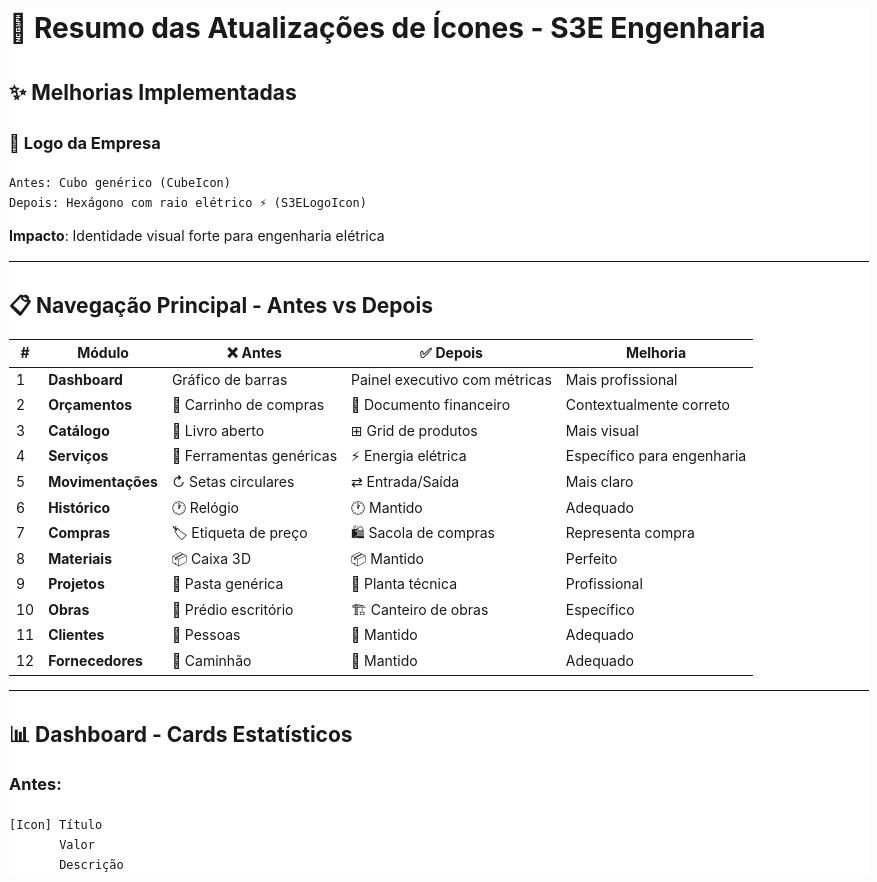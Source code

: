 # 🎨 Resumo das Atualizações de Ícones - S3E Engenharia

## ✨ Melhorias Implementadas

### 🔵 **Logo da Empresa**
```
Antes: Cubo genérico (CubeIcon)
Depois: Hexágono com raio elétrico ⚡ (S3ELogoIcon)
```
**Impacto**: Identidade visual forte para engenharia elétrica

---

## 📋 Navegação Principal - Antes vs Depois

| # | Módulo | ❌ Antes | ✅ Depois | Melhoria |
|---|--------|---------|----------|----------|
| 1 | **Dashboard** | Gráfico de barras | Painel executivo com métricas | Mais profissional |
| 2 | **Orçamentos** | 🛒 Carrinho de compras | 📄 Documento financeiro | Contextualmente correto |
| 3 | **Catálogo** | 📖 Livro aberto | ⊞ Grid de produtos | Mais visual |
| 4 | **Serviços** | 🔧 Ferramentas genéricas | ⚡ Energia elétrica | Específico para engenharia |
| 5 | **Movimentações** | ↻ Setas circulares | ⇄ Entrada/Saída | Mais claro |
| 6 | **Histórico** | 🕐 Relógio | 🕐 Mantido | Adequado |
| 7 | **Compras** | 🏷️ Etiqueta de preço | 🛍️ Sacola de compras | Representa compra |
| 8 | **Materiais** | 📦 Caixa 3D | 📦 Mantido | Perfeito |
| 9 | **Projetos** | 📁 Pasta genérica | 📐 Planta técnica | Profissional |
| 10 | **Obras** | 🏢 Prédio escritório | 🏗️ Canteiro de obras | Específico |
| 11 | **Clientes** | 👥 Pessoas | 👥 Mantido | Adequado |
| 12 | **Fornecedores** | 🚚 Caminhão | 🚚 Mantido | Adequado |

---

## 📊 Dashboard - Cards Estatísticos

### Antes:
```
[Icon] Título
       Valor
       Descrição
```
